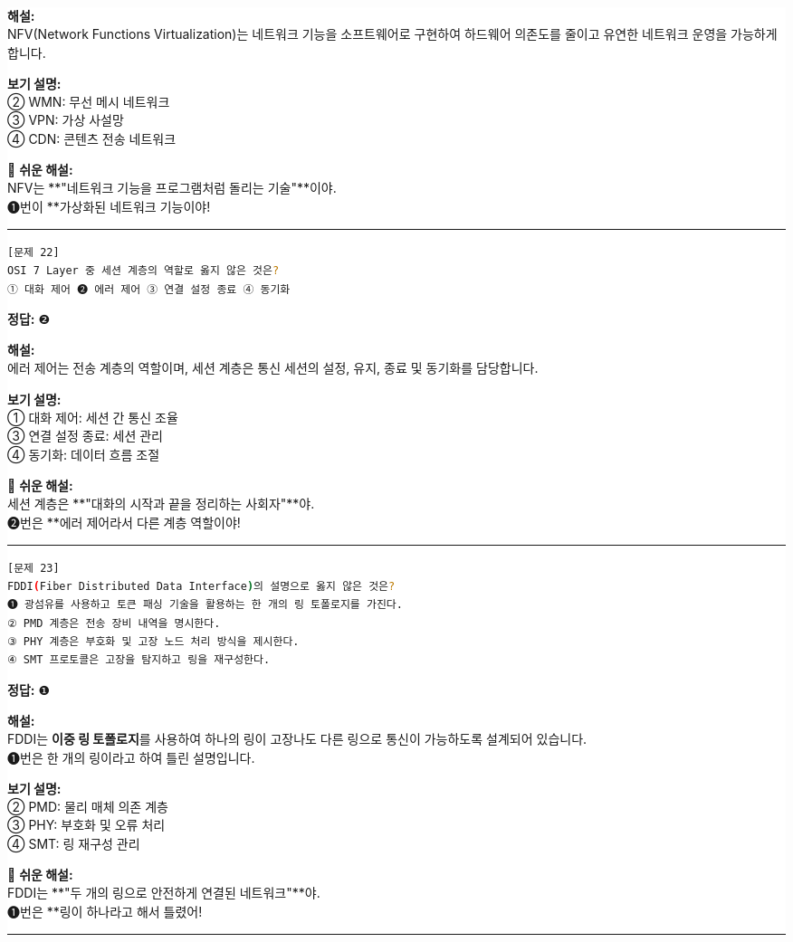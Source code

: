 **해설:**  
NFV(Network Functions Virtualization)는 네트워크 기능을 소프트웨어로 구현하여 하드웨어 의존도를 줄이고 유연한 네트워크 운영을 가능하게 합니다.

**보기 설명:**  
② WMN: 무선 메시 네트워크  
③ VPN: 가상 사설망  
④ CDN: 콘텐츠 전송 네트워크

🧸 **쉬운 해설:**  
NFV는 **"네트워크 기능을 프로그램처럼 돌리는 기술"**이야.  
❶번이 **가상화된 네트워크 기능이야!

---

```bash
[문제 22]
OSI 7 Layer 중 세션 계층의 역할로 옳지 않은 것은?  
① 대화 제어 ❷ 에러 제어 ③ 연결 설정 종료 ④ 동기화
```

**정답:** ❷

**해설:**  
에러 제어는 전송 계층의 역할이며, 세션 계층은 통신 세션의 설정, 유지, 종료 및 동기화를 담당합니다.

**보기 설명:**  
① 대화 제어: 세션 간 통신 조율  
③ 연결 설정 종료: 세션 관리  
④ 동기화: 데이터 흐름 조절

🧸 **쉬운 해설:**  
세션 계층은 **"대화의 시작과 끝을 정리하는 사회자"**야.  
❷번은 **에러 제어라서 다른 계층 역할이야!

---

```bash
[문제 23]
FDDI(Fiber Distributed Data Interface)의 설명으로 옳지 않은 것은?  
❶ 광섬유를 사용하고 토큰 패싱 기술을 활용하는 한 개의 링 토폴로지를 가진다.  
② PMD 계층은 전송 장비 내역을 명시한다.  
③ PHY 계층은 부호화 및 고장 노드 처리 방식을 제시한다.  
④ SMT 프로토콜은 고장을 탐지하고 링을 재구성한다.
```

**정답:** ❶

**해설:**  
FDDI는 **이중 링 토폴로지**를 사용하여 하나의 링이 고장나도 다른 링으로 통신이 가능하도록 설계되어 있습니다.  
❶번은 한 개의 링이라고 하여 틀린 설명입니다.

**보기 설명:**  
② PMD: 물리 매체 의존 계층  
③ PHY: 부호화 및 오류 처리  
④ SMT: 링 재구성 관리

🧸 **쉬운 해설:**  
FDDI는 **"두 개의 링으로 안전하게 연결된 네트워크"**야.  
❶번은 **링이 하나라고 해서 틀렸어!

---